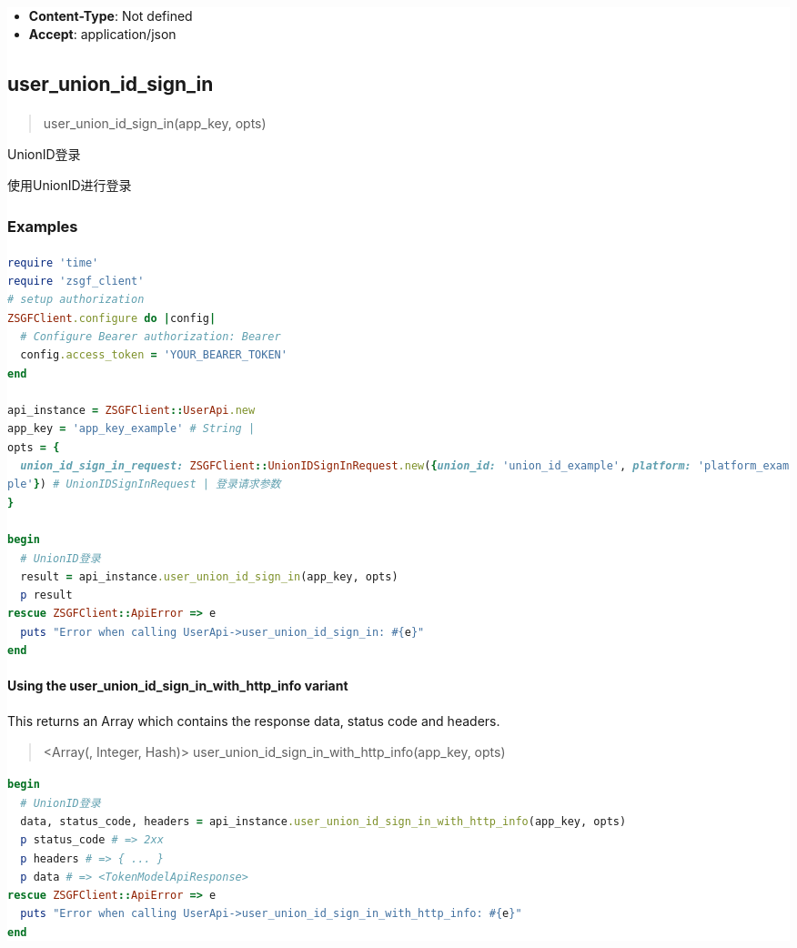 - **Content-Type**: Not defined
- **Accept**: application/json


## user_union_id_sign_in

> <TokenModelApiResponse> user_union_id_sign_in(app_key, opts)

UnionID登录

使用UnionID进行登录

### Examples

```ruby
require 'time'
require 'zsgf_client'
# setup authorization
ZSGFClient.configure do |config|
  # Configure Bearer authorization: Bearer
  config.access_token = 'YOUR_BEARER_TOKEN'
end

api_instance = ZSGFClient::UserApi.new
app_key = 'app_key_example' # String | 
opts = {
  union_id_sign_in_request: ZSGFClient::UnionIDSignInRequest.new({union_id: 'union_id_example', platform: 'platform_example'}) # UnionIDSignInRequest | 登录请求参数
}

begin
  # UnionID登录
  result = api_instance.user_union_id_sign_in(app_key, opts)
  p result
rescue ZSGFClient::ApiError => e
  puts "Error when calling UserApi->user_union_id_sign_in: #{e}"
end
```

#### Using the user_union_id_sign_in_with_http_info variant

This returns an Array which contains the response data, status code and headers.

> <Array(<TokenModelApiResponse>, Integer, Hash)> user_union_id_sign_in_with_http_info(app_key, opts)

```ruby
begin
  # UnionID登录
  data, status_code, headers = api_instance.user_union_id_sign_in_with_http_info(app_key, opts)
  p status_code # => 2xx
  p headers # => { ... }
  p data # => <TokenModelApiResponse>
rescue ZSGFClient::ApiError => e
  puts "Error when calling UserApi->user_union_id_sign_in_with_http_info: #{e}"
end
```
